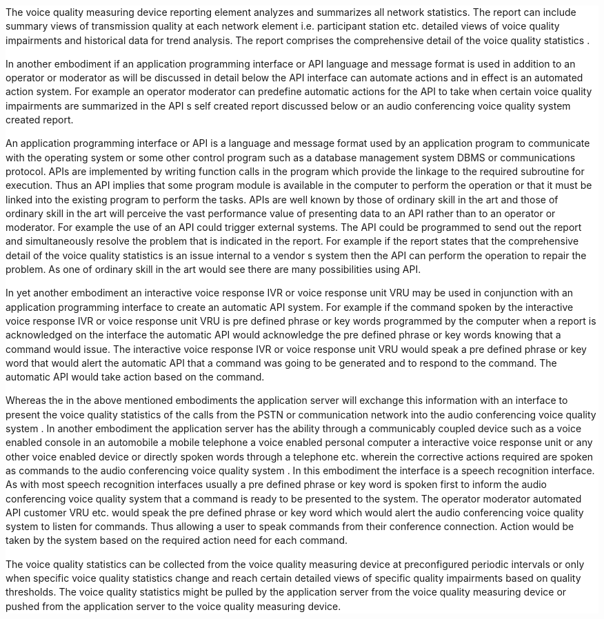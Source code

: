 The voice quality measuring device reporting element analyzes and summarizes all network statistics. The report can include summary views of transmission quality at each network element i.e. participant station etc. detailed views of voice quality impairments and historical data for trend analysis. The report comprises the comprehensive detail of the voice quality statistics .

In another embodiment if an application programming interface or API language and message format is used in addition to an operator or moderator as will be discussed in detail below the API interface can automate actions and in effect is an automated action system. For example an operator moderator can predefine automatic actions for the API to take when certain voice quality impairments are summarized in the API s self created report discussed below or an audio conferencing voice quality system created report.

An application programming interface or API is a language and message format used by an application program to communicate with the operating system or some other control program such as a database management system DBMS or communications protocol. APIs are implemented by writing function calls in the program which provide the linkage to the required subroutine for execution. Thus an API implies that some program module is available in the computer to perform the operation or that it must be linked into the existing program to perform the tasks. APIs are well known by those of ordinary skill in the art and those of ordinary skill in the art will perceive the vast performance value of presenting data to an API rather than to an operator or moderator. For example the use of an API could trigger external systems. The API could be programmed to send out the report and simultaneously resolve the problem that is indicated in the report. For example if the report states that the comprehensive detail of the voice quality statistics is an issue internal to a vendor s system then the API can perform the operation to repair the problem. As one of ordinary skill in the art would see there are many possibilities using API.

In yet another embodiment an interactive voice response IVR or voice response unit VRU may be used in conjunction with an application programming interface to create an automatic API system. For example if the command spoken by the interactive voice response IVR or voice response unit VRU is pre defined phrase or key words programmed by the computer when a report is acknowledged on the interface the automatic API would acknowledge the pre defined phrase or key words knowing that a command would issue. The interactive voice response IVR or voice response unit VRU would speak a pre defined phrase or key word that would alert the automatic API that a command was going to be generated and to respond to the command. The automatic API would take action based on the command.

Whereas the in the above mentioned embodiments the application server will exchange this information with an interface to present the voice quality statistics of the calls from the PSTN or communication network into the audio conferencing voice quality system . In another embodiment the application server has the ability through a communicably coupled device such as a voice enabled console in an automobile a mobile telephone a voice enabled personal computer a interactive voice response unit or any other voice enabled device or directly spoken words through a telephone etc. wherein the corrective actions required are spoken as commands to the audio conferencing voice quality system . In this embodiment the interface is a speech recognition interface. As with most speech recognition interfaces usually a pre defined phrase or key word is spoken first to inform the audio conferencing voice quality system that a command is ready to be presented to the system. The operator moderator automated API customer VRU etc. would speak the pre defined phrase or key word which would alert the audio conferencing voice quality system to listen for commands. Thus allowing a user to speak commands from their conference connection. Action would be taken by the system based on the required action need for each command.

The voice quality statistics can be collected from the voice quality measuring device at preconfigured periodic intervals or only when specific voice quality statistics change and reach certain detailed views of specific quality impairments based on quality thresholds. The voice quality statistics might be pulled by the application server from the voice quality measuring device or pushed from the application server to the voice quality measuring device.
